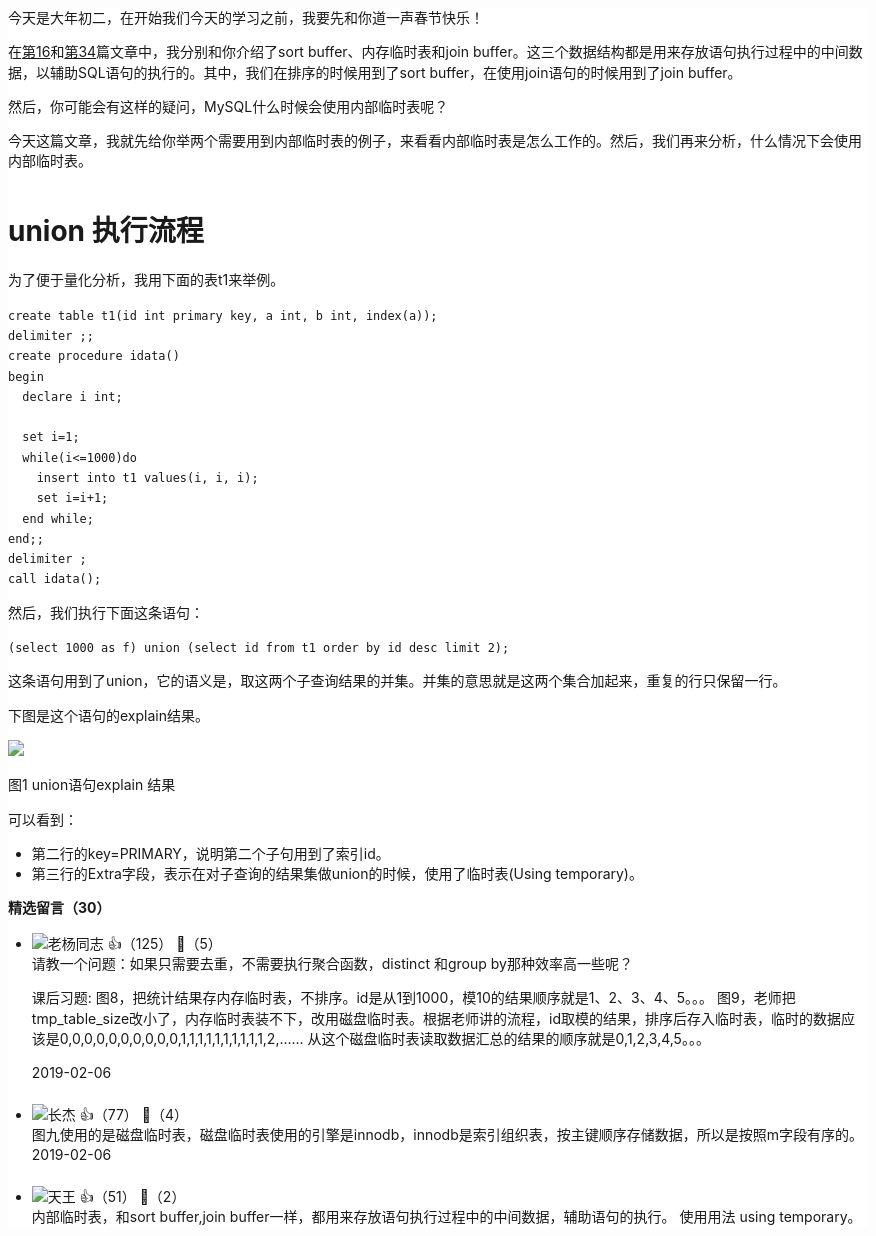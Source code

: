 今天是大年初二，在开始我们今天的学习之前，我要先和你道一声春节快乐！

在[第16](https://time.geekbang.org/column/article/73479)和[第34](https://time.geekbang.org/column/article/79700)篇文章中，我分别和你介绍了sort buffer、内存临时表和join buffer。这三个数据结构都是用来存放语句执行过程中的中间数据，以辅助SQL语句的执行的。其中，我们在排序的时候用到了sort buffer，在使用join语句的时候用到了join buffer。

然后，你可能会有这样的疑问，MySQL什么时候会使用内部临时表呢？

今天这篇文章，我就先给你举两个需要用到内部临时表的例子，来看看内部临时表是怎么工作的。然后，我们再来分析，什么情况下会使用内部临时表。

# union 执行流程

为了便于量化分析，我用下面的表t1来举例。

```
create table t1(id int primary key, a int, b int, index(a));
delimiter ;;
create procedure idata()
begin
  declare i int;

  set i=1;
  while(i<=1000)do
    insert into t1 values(i, i, i);
    set i=i+1;
  end while;
end;;
delimiter ;
call idata();
```

然后，我们执行下面这条语句：

```
(select 1000 as f) union (select id from t1 order by id desc limit 2);
```

这条语句用到了union，它的语义是，取这两个子查询结果的并集。并集的意思就是这两个集合加起来，重复的行只保留一行。

下图是这个语句的explain结果。

![](https://static001.geekbang.org/resource/image/40/4e/402cbdef84eef8f1b42201c6ec4bad4e.png?wh=1509%2A187)

图1 union语句explain 结果

可以看到：

- 第二行的key=PRIMARY，说明第二个子句用到了索引id。
- 第三行的Extra字段，表示在对子查询的结果集做union的时候，使用了临时表(Using temporary)。
<div><strong>精选留言（30）</strong></div><ul>
<li><img src="https://static001.geekbang.org/account/avatar/00/13/03/f7/3a493bec.jpg" width="30px"><span>老杨同志</span> 👍（125） 💬（5）<div>请教一个问题：如果只需要去重，不需要执行聚合函数，distinct 和group by那种效率高一些呢？

课后习题:
图8，把统计结果存内存临时表，不排序。id是从1到1000，模10的结果顺序就是1、2、3、4、5。。。
图9，老师把tmp_table_size改小了，内存临时表装不下，改用磁盘临时表。根据老师讲的流程，id取模的结果，排序后存入临时表，临时的数据应该是0,0,0,0,0,0,0,0,0,0,1,1,1,1,1,1,1,1,1,1,2,......
从这个磁盘临时表读取数据汇总的结果的顺序就是0,1,2,3,4,5。。。</div>2019-02-06</li><br/><li><img src="https://static001.geekbang.org/account/avatar/00/14/05/d4/e06bf86d.jpg" width="30px"><span>长杰</span> 👍（77） 💬（4）<div>图九使用的是磁盘临时表，磁盘临时表使用的引擎是innodb，innodb是索引组织表，按主键顺序存储数据，所以是按照m字段有序的。</div>2019-02-06</li><br/><li><img src="https://static001.geekbang.org/account/avatar/00/12/e9/29/629d9bb0.jpg" width="30px"><span>天王</span> 👍（51） 💬（2）<div>内部临时表，和sort buffer,join buffer一样，都用来存放语句执行过程中的中间数据，辅助语句的执行。
使用用法 using temporary。
